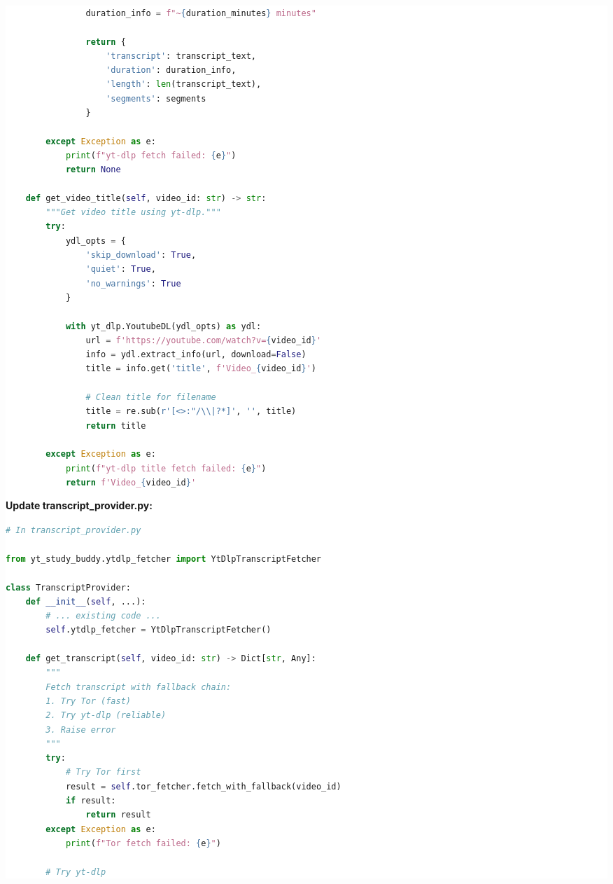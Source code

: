```python
                duration_info = f"~{duration_minutes} minutes"

                return {
                    'transcript': transcript_text,
                    'duration': duration_info,
                    'length': len(transcript_text),
                    'segments': segments
                }

        except Exception as e:
            print(f"yt-dlp fetch failed: {e}")
            return None

    def get_video_title(self, video_id: str) -> str:
        """Get video title using yt-dlp."""
        try:
            ydl_opts = {
                'skip_download': True,
                'quiet': True,
                'no_warnings': True
            }

            with yt_dlp.YoutubeDL(ydl_opts) as ydl:
                url = f'https://youtube.com/watch?v={video_id}'
                info = ydl.extract_info(url, download=False)
                title = info.get('title', f'Video_{video_id}')

                # Clean title for filename
                title = re.sub(r'[<>:"/\\|?*]', '', title)
                return title

        except Exception as e:
            print(f"yt-dlp title fetch failed: {e}")
            return f'Video_{video_id}'
```

**Update transcript_provider.py:**

```python
# In transcript_provider.py

from yt_study_buddy.ytdlp_fetcher import YtDlpTranscriptFetcher

class TranscriptProvider:
    def __init__(self, ...):
        # ... existing code ...
        self.ytdlp_fetcher = YtDlpTranscriptFetcher()

    def get_transcript(self, video_id: str) -> Dict[str, Any]:
        """
        Fetch transcript with fallback chain:
        1. Try Tor (fast)
        2. Try yt-dlp (reliable)
        3. Raise error
        """
        try:
            # Try Tor first
            result = self.tor_fetcher.fetch_with_fallback(video_id)
            if result:
                return result
        except Exception as e:
            print(f"Tor fetch failed: {e}")

        # Try yt-dlp
```